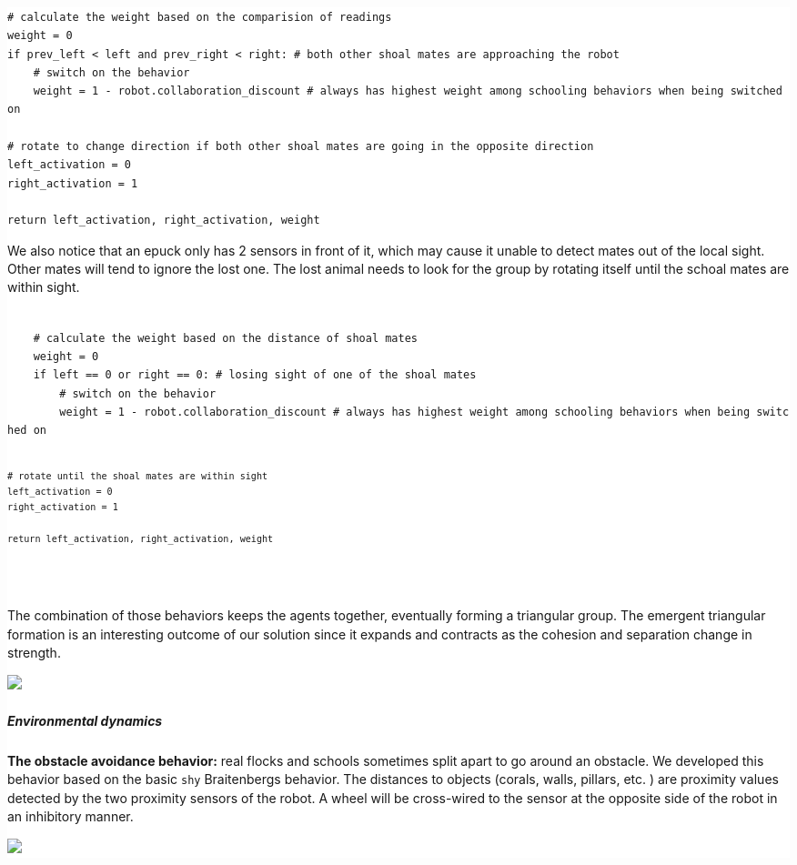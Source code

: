     # calculate the weight based on the comparision of readings 
    weight = 0
    if prev_left < left and prev_right < right: # both other shoal mates are approaching the robot
        # switch on the behavior
        weight = 1 - robot.collaboration_discount # always has highest weight among schooling behaviors when being switched on
    
    # rotate to change direction if both other shoal mates are going in the opposite direction
    left_activation = 0
    right_activation = 1
    
    return left_activation, right_activation, weight
</code>
</pre>

<p>We also notice that an epuck only has 2 sensors in front of it, which may cause it unable to detect mates out of the local sight. Other mates will tend to ignore the lost one. The lost animal needs to look for the group by rotating itself until the schoal mates are within sight.<p> 
<pre class="bg-light py-2 mt-0" style="overflow: auto; max-height: 350px;">
<code>
    # calculate the weight based on the distance of shoal mates 
    weight = 0
    if left == 0 or right == 0: # losing sight of one of the shoal mates
        # switch on the behavior
        weight = 1 - robot.collaboration_discount # always has highest weight among schooling behaviors when being switched on
    
    # rotate until the shoal mates are within sight
    left_activation = 0
    right_activation = 1
        
    return left_activation, right_activation, weight
</code>
</pre>

<p>The combination of those behaviors keeps the agents together, eventually forming a triangular group. The emergent triangular formation is an interesting outcome of our solution since it expands and contracts as the cohesion and separation change in strength.</p>
<img src="{{site.baseurl}}/assets/img/code/boids/scene-school-1.png" class="img-fluid w-100"/>
<p></p>

<h5>Environmental dynamics</h5>
<p><strong>The obstacle avoidance behavior:</strong> real flocks and schools sometimes split apart to go around an obstacle. We developed this behavior based on the basic <code>shy</code> Braitenbergs behavior. The distances to objects (corals, walls, pillars, etc. ) are proximity values detected by the two proximity sensors of the robot. A wheel will be cross-wired to the sensor at the opposite side of the robot in an inhibitory manner.</p>
<img src="{{site.baseurl}}/assets/img/code/boids/scene-2.png" class="img-fluid w-100"/>
<p></p>
